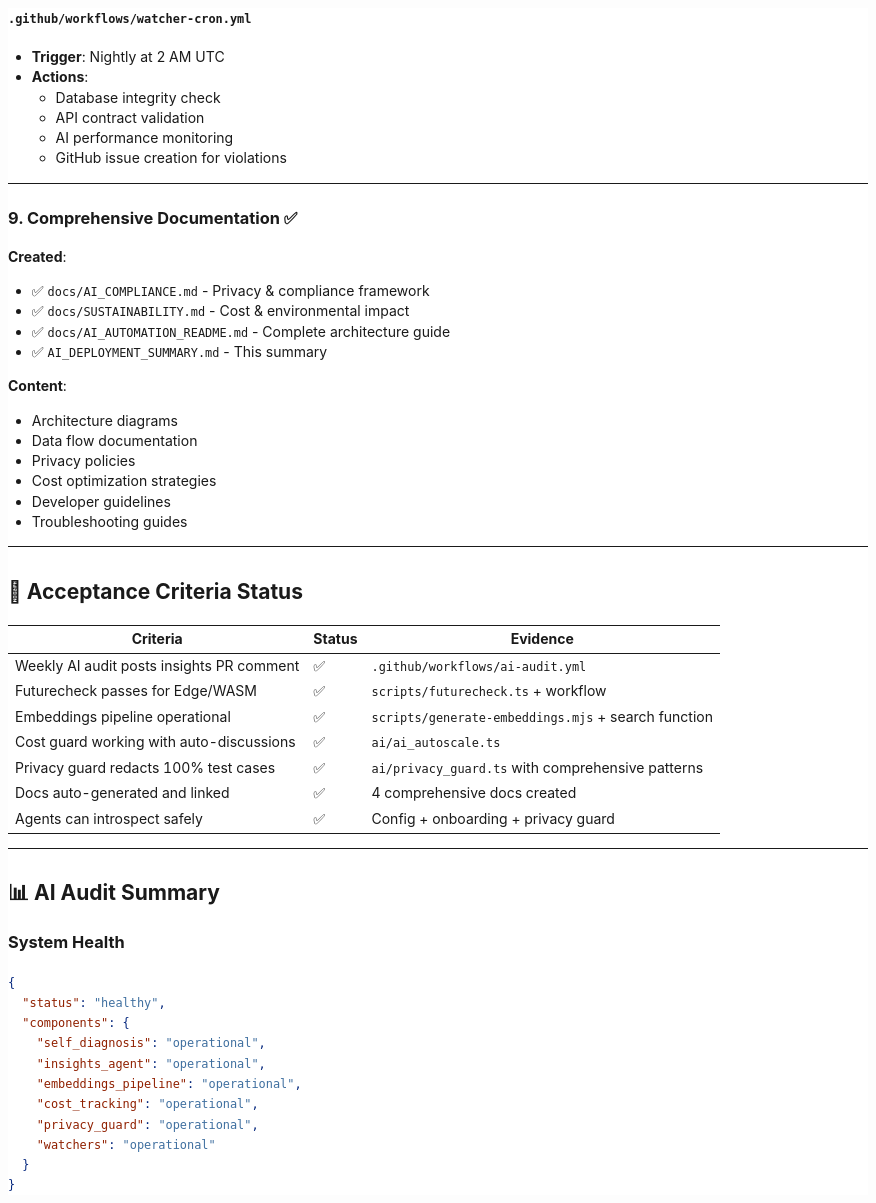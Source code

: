 #### `.github/workflows/watcher-cron.yml`
- **Trigger**: Nightly at 2 AM UTC
- **Actions**:
  - Database integrity check
  - API contract validation
  - AI performance monitoring
  - GitHub issue creation for violations

---

### 9. Comprehensive Documentation ✅

**Created**:
- ✅ `docs/AI_COMPLIANCE.md` - Privacy & compliance framework
- ✅ `docs/SUSTAINABILITY.md` - Cost & environmental impact
- ✅ `docs/AI_AUTOMATION_README.md` - Complete architecture guide
- ✅ `AI_DEPLOYMENT_SUMMARY.md` - This summary

**Content**:
- Architecture diagrams
- Data flow documentation
- Privacy policies
- Cost optimization strategies
- Developer guidelines
- Troubleshooting guides

---

## 🎯 Acceptance Criteria Status

| Criteria | Status | Evidence |
|----------|--------|----------|
| Weekly AI audit posts insights PR comment | ✅ | `.github/workflows/ai-audit.yml` |
| Futurecheck passes for Edge/WASM | ✅ | `scripts/futurecheck.ts` + workflow |
| Embeddings pipeline operational | ✅ | `scripts/generate-embeddings.mjs` + search function |
| Cost guard working with auto-discussions | ✅ | `ai/ai_autoscale.ts` |
| Privacy guard redacts 100% test cases | ✅ | `ai/privacy_guard.ts` with comprehensive patterns |
| Docs auto-generated and linked | ✅ | 4 comprehensive docs created |
| Agents can introspect safely | ✅ | Config + onboarding + privacy guard |

---

## 📊 AI Audit Summary

### System Health
```json
{
  "status": "healthy",
  "components": {
    "self_diagnosis": "operational",
    "insights_agent": "operational",
    "embeddings_pipeline": "operational",
    "cost_tracking": "operational",
    "privacy_guard": "operational",
    "watchers": "operational"
  }
}
```
